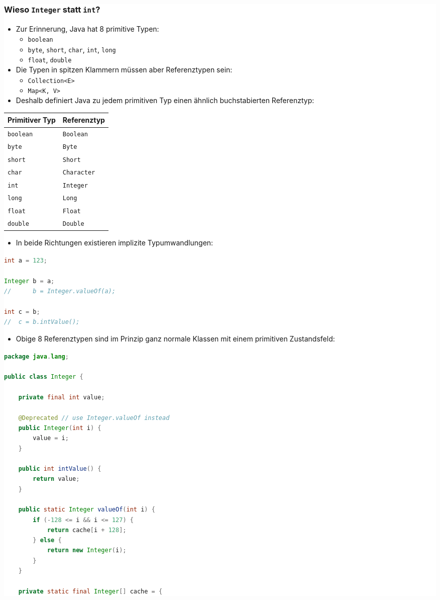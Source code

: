 ### Wieso `Integer` statt `int`?

- Zur Erinnerung, Java hat 8 primitive Typen:
  - `boolean`
  - `byte`, `short`, `char`, `int`, `long`
  - `float`, `double`
- Die Typen in spitzen Klammern müssen aber Referenztypen sein:
  - `Collection<E>`
  - `Map<K, V>`
- Deshalb definiert Java zu jedem primitiven Typ einen ähnlich buchstabierten Referenztyp:

| Primitiver Typ | Referenztyp |
| -------------- | ----------- |
| `boolean`      | `Boolean`   |
| `byte`         | `Byte`      |
| `short`        | `Short`     |
| `char`         | `Character` |
| `int`          | `Integer`   |
| `long`         | `Long`      |
| `float`        | `Float`     |
| `double`       | `Double`    |

- In beide Richtungen existieren implizite Typumwandlungen:

```java
int a = 123;

Integer b = a;
//      b = Integer.valueOf(a);

int c = b;
//  c = b.intValue();
```

- Obige 8 Referenztypen sind im Prinzip ganz normale Klassen mit einem primitiven Zustandsfeld:

```java
package java.lang;

public class Integer {

    private final int value;

    @Deprecated // use Integer.valueOf instead
    public Integer(int i) {
        value = i;
    }

    public int intValue() {
        return value;
    }

    public static Integer valueOf(int i) {
        if (-128 <= i && i <= 127) {
            return cache[i + 128];
        } else {
            return new Integer(i);
        }
    }

    private static final Integer[] cache = {
```